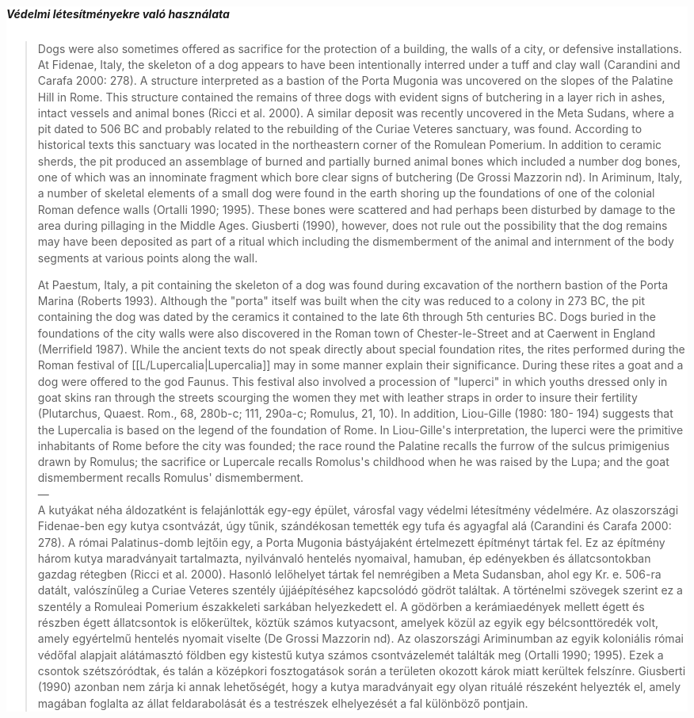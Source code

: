##### Védelmi létesítményekre való használata

> Dogs were also sometimes offered as sacrifice for the protection of a building, the walls of a city, or defensive installations. At Fidenae, Italy, the skeleton of a dog appears to have been intentionally interred under a tuff and clay wall (Carandini and Carafa 2000: 278). A structure interpreted as a bastion of the Porta Mugonia was uncovered on the slopes of the Palatine Hill in Rome. This structure contained the remains of three dogs with evident signs of butchering in a layer rich in ashes, intact vessels and animal bones (Ricci et al. 2000). A similar deposit was recently uncovered in the Meta Sudans, where a pit dated to 506 BC and probably related to the rebuilding of the Curiae Veteres sanctuary, was found. According to historical texts this sanctuary was located in the northeastern corner of the Romulean Pomerium. In addition to ceramic sherds, the pit produced an assemblage of burned and partially burned animal bones which included a number dog bones, one of which was an innominate fragment which bore clear signs of butchering (De Grossi Mazzorin nd). In Ariminum, Italy, a number of skeletal elements of a small dog were found in the earth shoring up the foundations of one of the colonial Roman defence walls (Ortalli 1990; 1995). These bones were scattered and had perhaps been disturbed by damage to the area during pillaging in the Middle Ages. Giusberti (1990), however, does not rule out the possibility that the dog remains may have been deposited as part of a ritual which including the dismemberment of the animal and internment of the body segments at various points along the wall.  
>
> At Paestum, Italy, a pit containing the skeleton of a dog was found during excavation of the northern bastion of the Porta Marina (Roberts 1993). Although the "porta" itself was built when the city was reduced to a colony in 273 BC, the pit containing the dog was dated by the ceramics it contained to the late 6th through 5th centuries BC. Dogs buried in the foundations of the city walls were also discovered in the Roman town of Chester-le-Street and at Caerwent in England (Merrifield 1987). While the ancient texts do not speak directly about special foundation rites, the rites performed during the Roman festival of [[L/Lupercalia\|Lupercalia]] may in some manner explain their significance. During these rites a goat and a dog were offered to the god Faunus. This festival also involved a procession of "luperci" in which youths dressed only in goat skins ran through the streets scourging the women they met with leather straps in order to insure their fertility (Plutarchus, Quaest. Rom., 68, 280b-c; 111, 290a-c; Romulus, 21, 10). In addition, Liou-Gille (1980: 180- 194) suggests that the Lupercalia is based on the legend of the foundation of Rome. In Liou-Gille's interpretation, the luperci were the primitive inhabitants of Rome before the city was founded; the race round the Palatine recalls the furrow of the sulcus primigenius drawn by Romulus; the sacrifice or Lupercale recalls Romolus's childhood when he was raised by the Lupa; and the goat dismemberment recalls Romulus' dismemberment.  
> —  
> A kutyákat néha áldozatként is felajánlották egy-egy épület, városfal vagy védelmi létesítmény védelmére. Az olaszországi Fidenae-ben egy kutya csontvázát, úgy tűnik, szándékosan temették egy tufa és agyagfal alá (Carandini és Carafa 2000: 278). A római Palatinus-domb lejtőin egy, a Porta Mugonia bástyájaként értelmezett építményt tártak fel. Ez az építmény három kutya maradványait tartalmazta, nyilvánvaló hentelés nyomaival, hamuban, ép edényekben és állatcsontokban gazdag rétegben (Ricci et al. 2000). Hasonló lelőhelyet tártak fel nemrégiben a Meta Sudansban, ahol egy Kr. e. 506-ra datált, valószínűleg a Curiae Veteres szentély újjáépítéséhez kapcsolódó gödröt találtak. A történelmi szövegek szerint ez a szentély a Romuleai Pomerium északkeleti sarkában helyezkedett el. A gödörben a kerámiaedények mellett égett és részben égett állatcsontok is előkerültek, köztük számos kutyacsont, amelyek közül az egyik egy bélcsonttöredék volt, amely egyértelmű hentelés nyomait viselte (De Grossi Mazzorin nd). Az olaszországi Ariminumban az egyik koloniális római védőfal alapjait alátámasztó földben egy kistestű kutya számos csontvázelemét találták meg (Ortalli 1990; 1995). Ezek a csontok szétszóródtak, és talán a középkori fosztogatások során a területen okozott károk miatt kerültek felszínre. Giusberti (1990) azonban nem zárja ki annak lehetőségét, hogy a kutya maradványait egy olyan rituálé részeként helyezték el, amely magában foglalta az állat feldarabolását és a testrészek elhelyezését a fal különböző pontjain.  
>

[^1]: Lábjegyzet:  
[^2]: Lábjegyzet:  
[^3]: Lábjegyzet:  